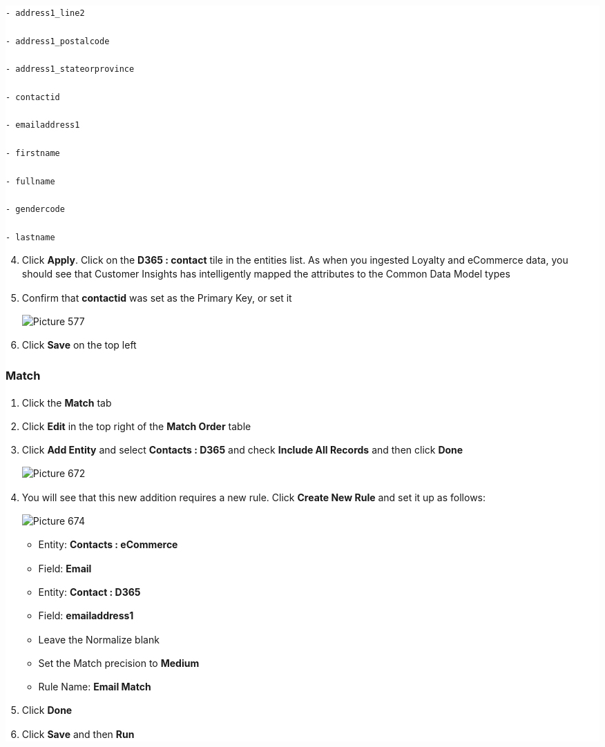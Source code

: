 	- address1_line2

	- address1_postalcode

	- address1_stateorprovince

	- contactid

	- emailaddress1

	- firstname

	- fullname

	- gendercode

	- lastname

4. Click **Apply**. Click on the **D365 : contact** tile in the entities list. As when you ingested Loyalty and eCommerce data, you should see that Customer Insights has intelligently mapped the attributes to the Common Data Model types

5. Confirm that **contactid** was set as the Primary Key, or set it

	![Picture 577](Static/Lab_5_Extend_the_Solution_with_Dynamics_365_image5-2.png)

6. Click **Save** on the top left

### Match

1. Click the **Match** tab

2. Click **Edit** in the top right of the **Match Order** table

3. Click **Add Entity** and select **Contacts : D365** and check **Include All Records** and then click **Done**

	![Picture 672](Static/Lab_5_Extend_the_Solution_with_Dynamics_365_image6.jpeg)

4. You will see that this new addition requires a new rule. Click **Create New Rule** and set it up as follows:

	![Picture 674](Static/Lab_5_Extend_the_Solution_with_Dynamics_365_image7.jpeg)

	- Entity: **Contacts : eCommerce**

	- Field: **Email**

	- Entity: **Contact : D365**

	- Field: **emailaddress1**

	- Leave the Normalize blank

	- Set the Match precision to **Medium**

	- Rule Name: **Email Match**

5. Click **Done**

6. Click **Save** and then **Run**
